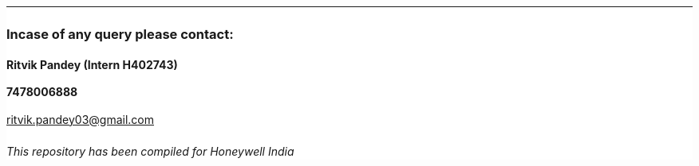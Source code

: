 
***
### Incase of any query please contact:

**Ritvik Pandey (Intern H402743)**

**7478006888**

ritvik.pandey03@gmail.com


###### This repository has been compiled for Honeywell India
